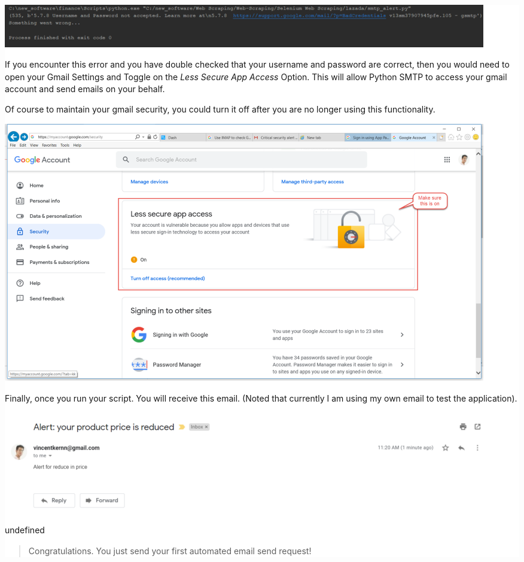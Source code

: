 ![](img\1____o__7__NMJVCgrVt2zVHSyxw.png)

If you encounter this error and you have double checked that your username and password are correct, then you would need to open your Gmail Settings and Toggle on the _Less Secure App Access_ Option. This will allow Python SMTP to access your gmail account and send emails on your behalf.

Of course to maintain your gmail security, you could turn it off after you are no longer using this functionality.

![](img\1__R83LefEWNlaUiFz9T2YU8g.png)

Finally, once you run your script. You will receive this email. (Noted that currently I am using my own email to test the application).

![](img\1__8OO9rORhTswR5MtIANek3g.png)
undefined

> Congratulations. You just send your first automated email send request!
